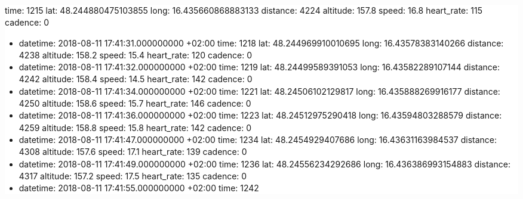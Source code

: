   time: 1215
  lat: 48.244880475103855
  long: 16.435660868883133
  distance: 4224
  altitude: 157.8
  speed: 16.8
  heart_rate: 115
  cadence: 0
- datetime: 2018-08-11 17:41:31.000000000 +02:00
  time: 1218
  lat: 48.244969910010695
  long: 16.43578383140266
  distance: 4238
  altitude: 158.2
  speed: 15.4
  heart_rate: 120
  cadence: 0
- datetime: 2018-08-11 17:41:32.000000000 +02:00
  time: 1219
  lat: 48.24499589391053
  long: 16.43582289107144
  distance: 4242
  altitude: 158.4
  speed: 14.5
  heart_rate: 142
  cadence: 0
- datetime: 2018-08-11 17:41:34.000000000 +02:00
  time: 1221
  lat: 48.24506102129817
  long: 16.435888269916177
  distance: 4250
  altitude: 158.6
  speed: 15.7
  heart_rate: 146
  cadence: 0
- datetime: 2018-08-11 17:41:36.000000000 +02:00
  time: 1223
  lat: 48.24512975290418
  long: 16.43594803288579
  distance: 4259
  altitude: 158.8
  speed: 15.8
  heart_rate: 142
  cadence: 0
- datetime: 2018-08-11 17:41:47.000000000 +02:00
  time: 1234
  lat: 48.2454929407686
  long: 16.43631163984537
  distance: 4308
  altitude: 157.6
  speed: 17.1
  heart_rate: 139
  cadence: 0
- datetime: 2018-08-11 17:41:49.000000000 +02:00
  time: 1236
  lat: 48.24556234292686
  long: 16.436386993154883
  distance: 4317
  altitude: 157.2
  speed: 17.5
  heart_rate: 135
  cadence: 0
- datetime: 2018-08-11 17:41:55.000000000 +02:00
  time: 1242